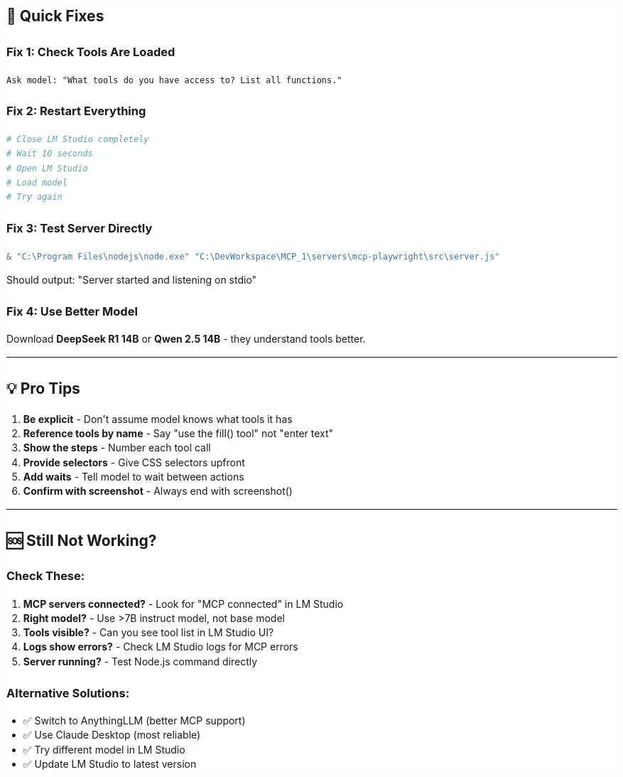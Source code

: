## 🔧 Quick Fixes

### Fix 1: Check Tools Are Loaded
```
Ask model: "What tools do you have access to? List all functions."
```

### Fix 2: Restart Everything
```powershell
# Close LM Studio completely
# Wait 10 seconds
# Open LM Studio
# Load model
# Try again
```

### Fix 3: Test Server Directly
```powershell
& "C:\Program Files\nodejs\node.exe" "C:\DevWorkspace\MCP_1\servers\mcp-playwright\src\server.js"
```

Should output: "Server started and listening on stdio"

### Fix 4: Use Better Model
Download **DeepSeek R1 14B** or **Qwen 2.5 14B** - they understand tools better.

---

## 💡 Pro Tips

1. **Be explicit** - Don't assume model knows what tools it has
2. **Reference tools by name** - Say "use the fill() tool" not "enter text"
3. **Show the steps** - Number each tool call
4. **Provide selectors** - Give CSS selectors upfront
5. **Add waits** - Tell model to wait between actions
6. **Confirm with screenshot** - Always end with screenshot()

---

## 🆘 Still Not Working?

### Check These:

1. **MCP servers connected?** - Look for "MCP connected" in LM Studio
2. **Right model?** - Use >7B instruct model, not base model
3. **Tools visible?** - Can you see tool list in LM Studio UI?
4. **Logs show errors?** - Check LM Studio logs for MCP errors
5. **Server running?** - Test Node.js command directly

### Alternative Solutions:

- ✅ Switch to AnythingLLM (better MCP support)
- ✅ Use Claude Desktop (most reliable)
- ✅ Try different model in LM Studio
- ✅ Update LM Studio to latest version
